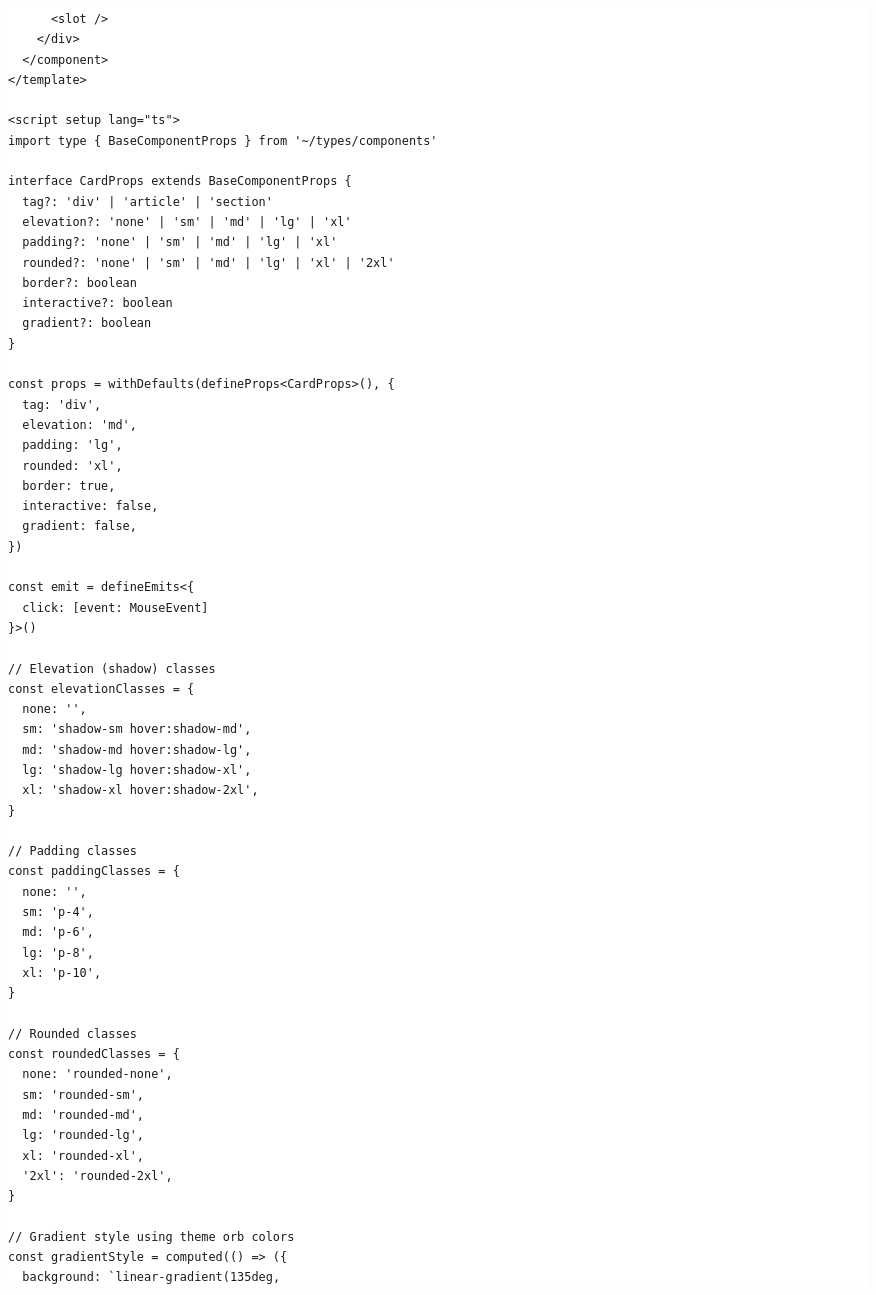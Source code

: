```vue
      <slot />
    </div>
  </component>
</template>

<script setup lang="ts">
import type { BaseComponentProps } from '~/types/components'

interface CardProps extends BaseComponentProps {
  tag?: 'div' | 'article' | 'section'
  elevation?: 'none' | 'sm' | 'md' | 'lg' | 'xl'
  padding?: 'none' | 'sm' | 'md' | 'lg' | 'xl'
  rounded?: 'none' | 'sm' | 'md' | 'lg' | 'xl' | '2xl'
  border?: boolean
  interactive?: boolean
  gradient?: boolean
}

const props = withDefaults(defineProps<CardProps>(), {
  tag: 'div',
  elevation: 'md',
  padding: 'lg',
  rounded: 'xl',
  border: true,
  interactive: false,
  gradient: false,
})

const emit = defineEmits<{
  click: [event: MouseEvent]
}>()

// Elevation (shadow) classes
const elevationClasses = {
  none: '',
  sm: 'shadow-sm hover:shadow-md',
  md: 'shadow-md hover:shadow-lg',
  lg: 'shadow-lg hover:shadow-xl',
  xl: 'shadow-xl hover:shadow-2xl',
}

// Padding classes
const paddingClasses = {
  none: '',
  sm: 'p-4',
  md: 'p-6',
  lg: 'p-8',
  xl: 'p-10',
}

// Rounded classes
const roundedClasses = {
  none: 'rounded-none',
  sm: 'rounded-sm',
  md: 'rounded-md',
  lg: 'rounded-lg',
  xl: 'rounded-xl',
  '2xl': 'rounded-2xl',
}

// Gradient style using theme orb colors
const gradientStyle = computed(() => ({
  background: `linear-gradient(135deg, 
```